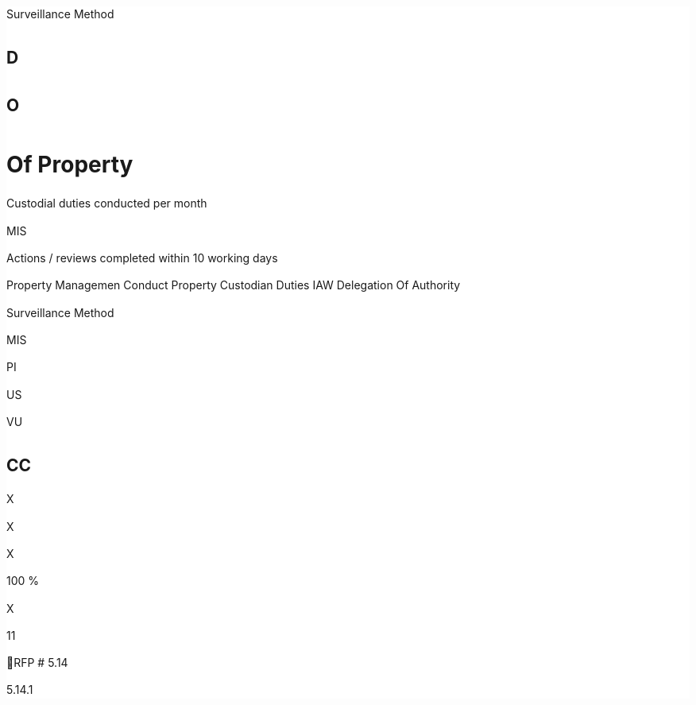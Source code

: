Surveillance Method
## D
## O

# Of Property
Custodial
duties
conducted per
month

MIS

Actions /
reviews
completed
within 10
working days

Property
Managemen
Conduct Property
Custodian Duties
IAW Delegation Of
Authority

Surveillance Method

MIS

PI

US

VU
## CC

X

X

X

100
%

X

11

RFP #
5.14

5.14.1
